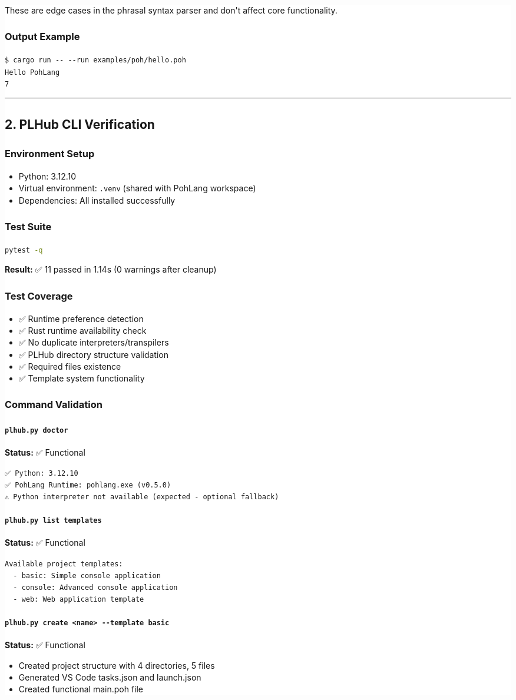 These are edge cases in the phrasal syntax parser and don't affect core functionality.

### Output Example
```
$ cargo run -- --run examples/poh/hello.poh
Hello PohLang
7
```

---

## 2. PLHub CLI Verification

### Environment Setup
- Python: 3.12.10
- Virtual environment: `.venv` (shared with PohLang workspace)
- Dependencies: All installed successfully

### Test Suite
```bash
pytest -q
```
**Result:** ✅ 11 passed in 1.14s (0 warnings after cleanup)

### Test Coverage
- ✅ Runtime preference detection
- ✅ Rust runtime availability check
- ✅ No duplicate interpreters/transpilers
- ✅ PLHub directory structure validation
- ✅ Required files existence
- ✅ Template system functionality

### Command Validation

#### `plhub.py doctor`
**Status:** ✅ Functional
```
✅ Python: 3.12.10
✅ PohLang Runtime: pohlang.exe (v0.5.0)
⚠️ Python interpreter not available (expected - optional fallback)
```

#### `plhub.py list templates`
**Status:** ✅ Functional
```
Available project templates:
  - basic: Simple console application
  - console: Advanced console application
  - web: Web application template
```

#### `plhub.py create <name> --template basic`
**Status:** ✅ Functional
- Created project structure with 4 directories, 5 files
- Generated VS Code tasks.json and launch.json
- Created functional main.poh file
